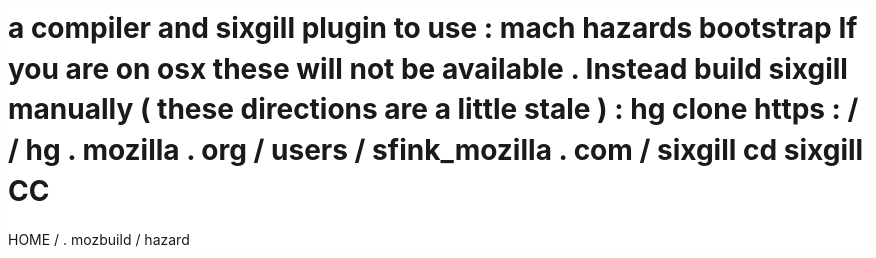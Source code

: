 a
compiler
and
sixgill
plugin
to
use
:
mach
hazards
bootstrap
If
you
are
on
osx
these
will
not
be
available
.
Instead
build
sixgill
manually
(
these
directions
are
a
little
stale
)
:
hg
clone
https
:
/
/
hg
.
mozilla
.
org
/
users
/
sfink_mozilla
.
com
/
sixgill
cd
sixgill
CC
=
HOME
/
.
mozbuild
/
hazard